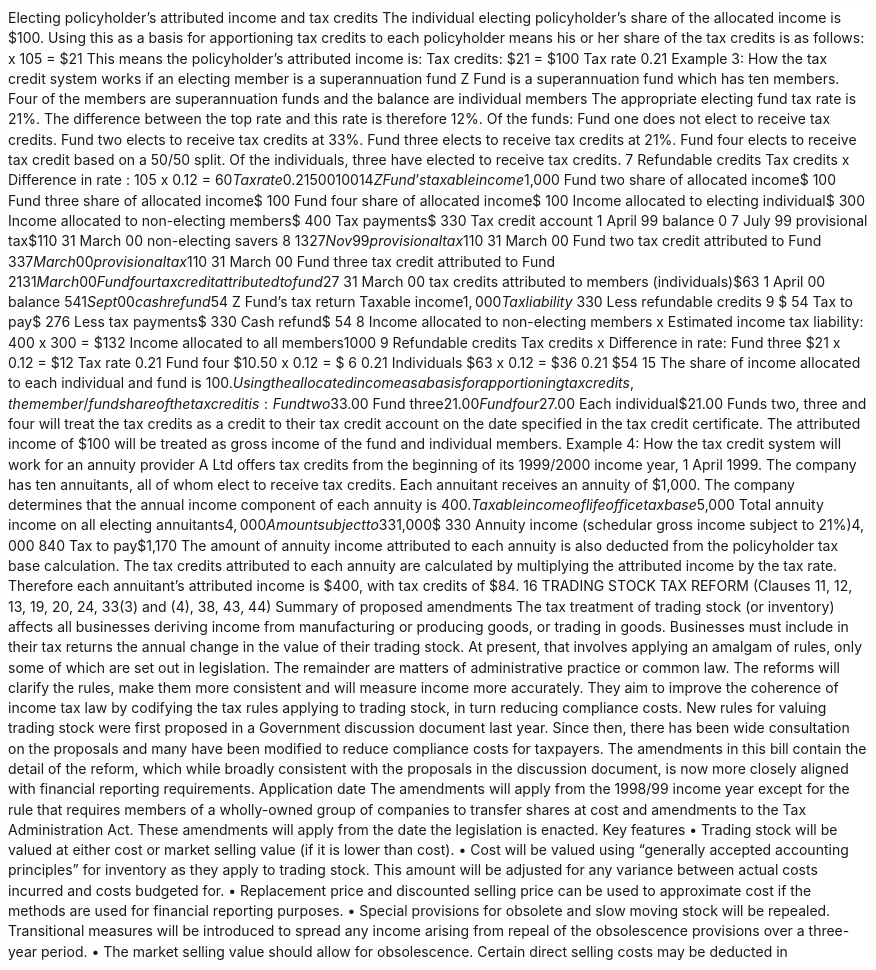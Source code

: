 Electing policyholder’s attributed income and tax credits The individual electing policyholder’s share of the allocated income is $100. Using this as a basis for apportioning tax credits to each policyholder means his or her share of the tax credits is as follows: x 105 = $21 This means the policyholder’s attributed income is: Tax credits: $21 = $100 Tax rate 0.21 Example 3: How the tax credit system works if an electing member is a superannuation fund Z Fund is a superannuation fund which has ten members. Four of the members are superannuation funds and the balance are individual members The appropriate electing fund tax rate is 21%. The difference between the top rate and this rate is therefore 12%. Of the funds: Fund one does not elect to receive tax credits. Fund two elects to receive tax credits at 33%. Fund three elects to receive tax credits at 21%. Fund four elects to receive tax credit based on a 50/50 split. Of the individuals, three have elected to receive tax credits. 7 Refundable credits Tax credits x Difference in rate : 105 x 0.12 = $60 Tax rate 0.21 500 100 14 Z Fund’s taxable income$1,000 Fund two share of allocated income$ 100 Fund three share of allocated income$ 100 Fund four share of allocated income$ 100 Income allocated to electing individual$ 300 Income allocated to non-electing members$ 400 Tax payments$ 330 Tax credit account 1 April 99 balance 0 7 July 99 provisional tax$110 31 March 00 non-electing savers 8 $132 7 Nov 99 provisional tax$110 31 March 00 Fund two tax credit attributed to Fund $33 7 March 00 provisional tax$110 31 March 00 Fund three tax credit attributed to Fund $21 31 March 00 Fund four tax credit attributed to fund$27 31 March 00 tax credits attributed to members (individuals)$63 1 April 00 balance $54 1 Sept 00 cash refund$54 Z Fund’s tax return Taxable income$1,000 Tax liability$ 330 Less refundable credits 9 $ 54 Tax to pay$ 276 Less tax payments$ 330 Cash refund$ 54 8 Income allocated to non-electing members x Estimated income tax liability: 400 x 300 = $132 Income allocated to all members1000 9 Refundable credits Tax credits x Difference in rate: Fund three $21 x 0.12 = $12 Tax rate 0.21 Fund four $10.50 x 0.12 = $ 6 0.21 Individuals $63 x 0.12 = $36 0.21 $54 15 The share of income allocated to each individual and fund is $100. Using the allocated income as a basis for apportioning tax credits, the member/fund share of the tax credit is: Fund two$33.00 Fund three$21.00 Fund four$27.00 Each individual$21.00 Funds two, three and four will treat the tax credits as a credit to their tax credit account on the date specified in the tax credit certificate. The attributed income of $100 will be treated as gross income of the fund and individual members. Example 4: How the tax credit system will work for an annuity provider A Ltd offers tax credits from the beginning of its 1999/2000 income year, 1 April 1999. The company has ten annuitants, all of whom elect to receive tax credits. Each annuitant receives an annuity of $1,000. The company determines that the annual income component of each annuity is $400. Taxable income of life office tax base$5,000 Total annuity income on all electing annuitants$4,000 Amount subject to 33%$1,000$ 330 Annuity income (schedular gross income subject to 21%)$4,000$ 840 Tax to pay$1,170 The amount of annuity income attributed to each annuity is also deducted from the policyholder tax base calculation. The tax credits attributed to each annuity are calculated by multiplying the attributed income by the tax rate. Therefore each annuitant’s attributed income is $400, with tax credits of $84. 16 TRADING STOCK TAX REFORM (Clauses 11, 12, 13, 19, 20, 24, 33(3) and (4), 38, 43, 44) Summary of proposed amendments The tax treatment of trading stock (or inventory) affects all businesses deriving income from manufacturing or producing goods, or trading in goods. Businesses must include in their tax returns the annual change in the value of their trading stock. At present, that involves applying an amalgam of rules, only some of which are set out in legislation. The remainder are matters of administrative practice or common law. The reforms will clarify the rules, make them more consistent and will measure income more accurately. They aim to improve the coherence of income tax law by codifying the tax rules applying to trading stock, in turn reducing compliance costs. New rules for valuing trading stock were first proposed in a Government discussion document last year. Since then, there has been wide consultation on the proposals and many have been modified to reduce compliance costs for taxpayers. The amendments in this bill contain the detail of the reform, which while broadly consistent with the proposals in the discussion document, is now more closely aligned with financial reporting requirements. Application date The amendments will apply from the 1998/99 income year except for the rule that requires members of a wholly-owned group of companies to transfer shares at cost and amendments to the Tax Administration Act. These amendments will apply from the date the legislation is enacted. Key features • Trading stock will be valued at either cost or market selling value (if it is lower than cost). • Cost will be valued using “generally accepted accounting principles” for inventory as they apply to trading stock. This amount will be adjusted for any variance between actual costs incurred and costs budgeted for. • Replacement price and discounted selling price can be used to approximate cost if the methods are used for financial reporting purposes. • Special provisions for obsolete and slow moving stock will be repealed. Transitional measures will be introduced to spread any income arising from repeal of the obsolescence provisions over a three-year period. • The market selling value should allow for obsolescence. Certain direct selling costs may be deducted in